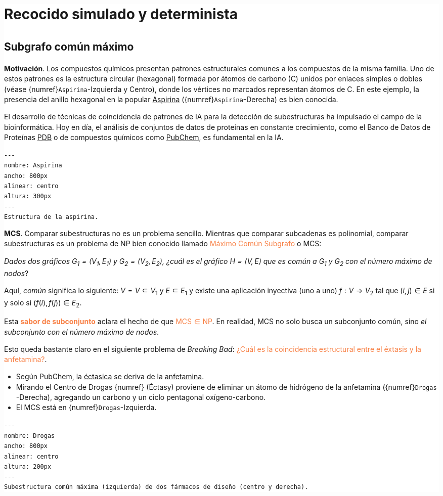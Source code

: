 # Recocido simulado y determinista

## Subgrafo común máximo

**Motivación**. Los compuestos químicos presentan patrones estructurales comunes a los compuestos de la misma familia. Uno de estos patrones es la estructura circular (hexagonal) formada por átomos de carbono (C) unidos por enlaces simples o dobles (véase {numref}`Aspirina`-Izquierda y Centro), donde los vértices no marcados representan átomos de C. En este ejemplo, la presencia del anillo hexagonal en la popular [Aspirina](https://pubchem.ncbi.nlm.nih.gov/compound/Aspirin) ({numref}`Aspirina`-Derecha) es bien conocida.

El desarrollo de técnicas de coincidencia de patrones de IA para la detección de subestructuras ha impulsado el campo de la bioinformática. Hoy en día, el análisis de conjuntos de datos de proteínas en constante crecimiento, como el Banco de Datos de Proteínas [PDB](https://www.wwpdb.org/) o de compuestos químicos como [PubChem](https://pubchem.ncbi.nlm.nih.gov/), es fundamental en la IA.

```{figura} ./images/Topic2/MCS-Aspirina-Photoroom.png
---
nombre: Aspirina
ancho: 800px
alinear: centro
altura: 300px
---
Estructura de la aspirina.
```

**MCS**. Comparar subestructuras no es un problema sencillo. Mientras que comparar subcadenas es polinomial, comparar subestructuras es un problema de NP bien conocido llamado <span style="color:#f88146">Máximo Común Subgrafo</span> o MCS:

*Dados dos gráficos $G_1=(V_1,E_1)$ y $G_2=(V_2,E_2)$, ¿cuál es el gráfico $H=(V,E)$ que es *común* a $G_1$ y $G_2$ con el número máximo de nodos*?

Aquí, *común* significa lo siguiente: $V = V\subseteq V_1$ y $E\subseteq E_1$ y existe una aplicación inyectiva (uno a uno) $f:V\rightarrow V_2$ tal que $(i,j)\in E$ si y solo si $(f(i),f(j))\in E_2$.

Esta <span style="color:#f88146">**sabor de subconjunto**</span> aclara el hecho de que <span style="color:#f88146">$\text{MCS}\in \text{NP}$</span>. En realidad, MCS no solo busca un subconjunto común, sino *el subconjunto con el número máximo de nodos*.

Esto queda bastante claro en el siguiente problema de *Breaking Bad*: <span style="color:#f88146">¿Cuál es la coincidencia estructural entre el éxtasis y la anfetamina?</span>.
- Según PubChem, la [éctasica](https://pubchem.ncbi.nlm.nih.gov/compound/3_4-Methylendioxymethamphetamine) se deriva de la [anfetamina](https://pubchem.ncbi.nlm.nih.gov/compound/Amphetamine).
- Mirando el Centro de Drogas {numref} (Éctasy)
proviene de eliminar un átomo de hidrógeno de la anfetamina ({numref}`Drogas`-Derecha), agregando un carbono y un ciclo pentagonal oxígeno-carbono.
- El MCS está en {numref}`Drogas`-Izquierda.

```{figura} ./images/Topic2/Drogas-Photoroom.png
---
nombre: Drogas
ancho: 800px
alinear: centro
altura: 200px
---
Subestructura común máxima (izquierda) de dos fármacos de diseño (centro y derecha).
```
